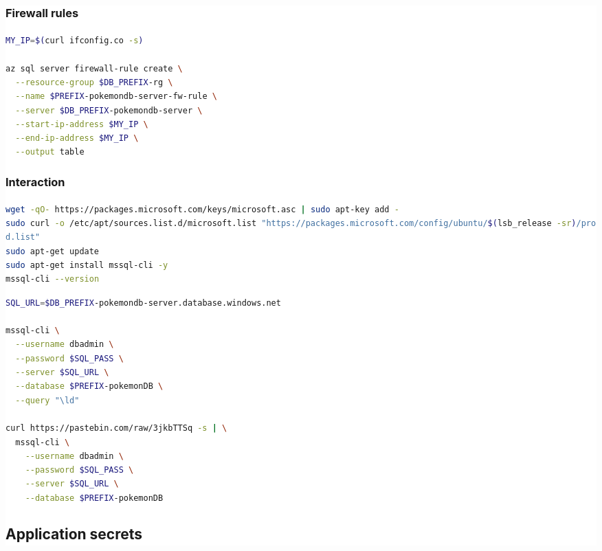 ```bash
```

### Firewall rules

```bash
MY_IP=$(curl ifconfig.co -s)

az sql server firewall-rule create \
  --resource-group $DB_PREFIX-rg \
  --name $PREFIX-pokemondb-server-fw-rule \
  --server $DB_PREFIX-pokemondb-server \
  --start-ip-address $MY_IP \
  --end-ip-address $MY_IP \
  --output table
```

### Interaction
 
```bash
wget -qO- https://packages.microsoft.com/keys/microsoft.asc | sudo apt-key add -
sudo curl -o /etc/apt/sources.list.d/microsoft.list "https://packages.microsoft.com/config/ubuntu/$(lsb_release -sr)/prod.list"
sudo apt-get update
sudo apt-get install mssql-cli -y
mssql-cli --version
```

```bash
SQL_URL=$DB_PREFIX-pokemondb-server.database.windows.net

mssql-cli \
  --username dbadmin \
  --password $SQL_PASS \
  --server $SQL_URL \
  --database $PREFIX-pokemonDB \
  --query "\ld"

curl https://pastebin.com/raw/3jkbTTSq -s | \
  mssql-cli \
    --username dbadmin \
    --password $SQL_PASS \
    --server $SQL_URL \
    --database $PREFIX-pokemonDB 
```

## Application secrets
